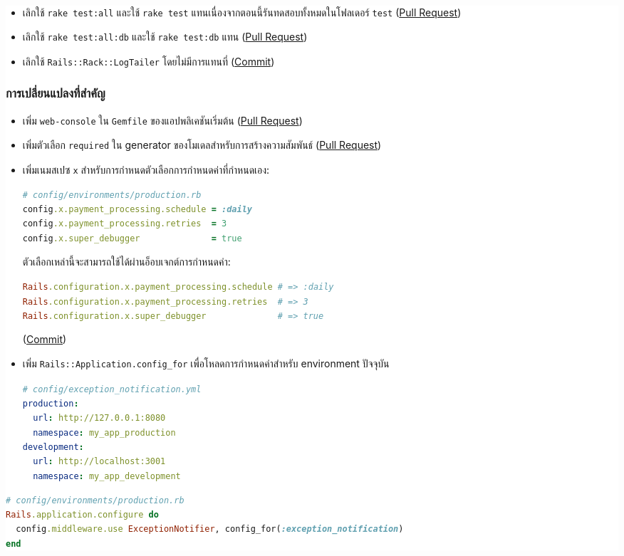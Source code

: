 *   เลิกใช้ `rake test:all` และใช้ `rake test` แทนเนื่องจากตอนนี้รันทดสอบทั้งหมดในโฟลเดอร์ `test` ([Pull Request](https://github.com/rails/rails/pull/17348))

*   เลิกใช้ `rake test:all:db` และใช้ `rake test:db` แทน ([Pull Request](https://github.com/rails/rails/pull/17348))

*   เลิกใช้ `Rails::Rack::LogTailer` โดยไม่มีการแทนที่ ([Commit](https://github.com/rails/rails/commit/84a13e019e93efaa8994b3f8303d635a7702dbce))

### การเปลี่ยนแปลงที่สำคัญ

*   เพิ่ม `web-console` ใน `Gemfile` ของแอปพลิเคชันเริ่มต้น ([Pull Request](https://github.com/rails/rails/pull/11667))

*   เพิ่มตัวเลือก `required` ใน generator ของโมเดลสำหรับการสร้างความสัมพันธ์ ([Pull Request](https://github.com/rails/rails/pull/16062))

*   เพิ่มเนมสเปซ `x` สำหรับการกำหนดตัวเลือกการกำหนดค่าที่กำหนดเอง:

    ```ruby
    # config/environments/production.rb
    config.x.payment_processing.schedule = :daily
    config.x.payment_processing.retries  = 3
    config.x.super_debugger              = true
    ```

    ตัวเลือกเหล่านี้จะสามารถใช้ได้ผ่านอ็อบเจกต์การกำหนดค่า:

    ```ruby
    Rails.configuration.x.payment_processing.schedule # => :daily
    Rails.configuration.x.payment_processing.retries  # => 3
    Rails.configuration.x.super_debugger              # => true
    ```

    ([Commit](https://github.com/rails/rails/commit/611849772dd66c2e4d005dcfe153f7ce79a8a7db))

*   เพิ่ม `Rails::Application.config_for` เพื่อโหลดการกำหนดค่าสำหรับ environment ปัจจุบัน

    ```yaml
    # config/exception_notification.yml
    production:
      url: http://127.0.0.1:8080
      namespace: my_app_production
    development:
      url: http://localhost:3001
      namespace: my_app_development
    ```
```ruby
# config/environments/production.rb
Rails.application.configure do
  config.middleware.use ExceptionNotifier, config_for(:exception_notification)
end
```
